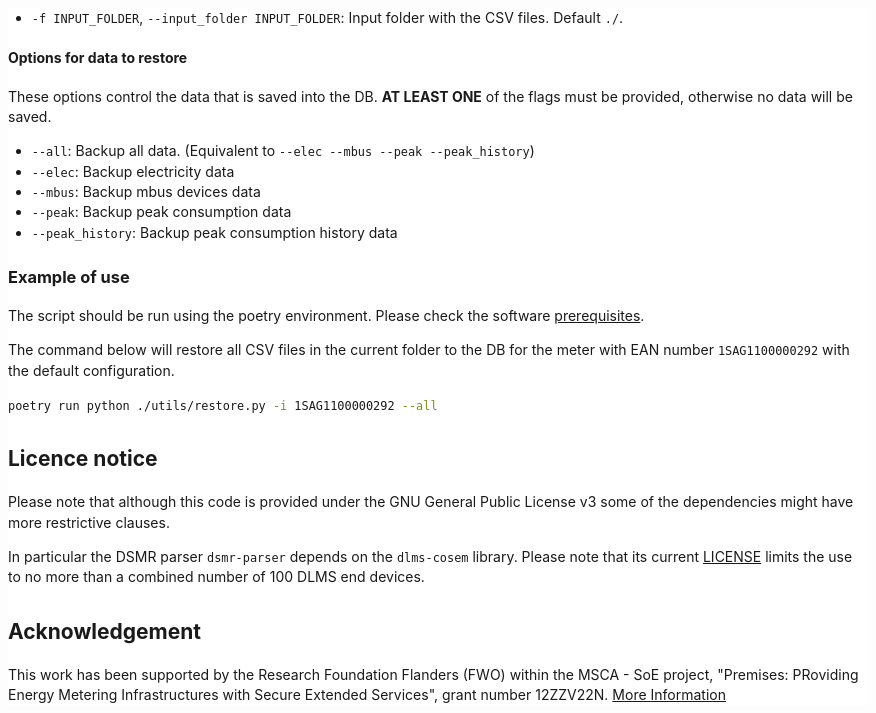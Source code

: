 - `-f INPUT_FOLDER`, `--input_folder INPUT_FOLDER`: Input folder with the CSV files. Default `./`.

#### Options for data to restore

These options control the data that is saved into the DB. **AT LEAST ONE** of the flags must be provided, otherwise no data will be saved.

- `--all`: Backup all data. (Equivalent to `--elec --mbus --peak --peak_history`)
- `--elec`: Backup electricity data
- `--mbus`: Backup mbus devices data
- `--peak`: Backup peak consumption data
- `--peak_history`: Backup peak consumption history data

### Example of use

The script should be run using the poetry environment. Please check the software [prerequisites](#prerequisites).

The command below will restore all CSV files in the current folder to the DB for the meter with EAN number `1SAG1100000292` with the default configuration.

```bash
poetry run python ./utils/restore.py -i 1SAG1100000292 --all
```

## Licence notice

Please note that although this code is provided under the GNU General Public License v3 some of the dependencies might have more restrictive clauses.

In particular the DSMR parser `dsmr-parser` depends on the `dlms-cosem` library.
Please note that its current [LICENSE](https://github.com/pwitab/dlms-cosem/blob/master/LICENSE) limits the use to no more than a combined number of 100 DLMS end devices.

## Acknowledgement

This work has been supported by the Research Foundation Flanders (FWO) within the MSCA - SoE project, "Premises: PRoviding Energy Metering Infrastructures with Secure Extended Services", grant number 12ZZV22N.
[More Information](https://www.esat.kuleuven.be/electa/premises)

